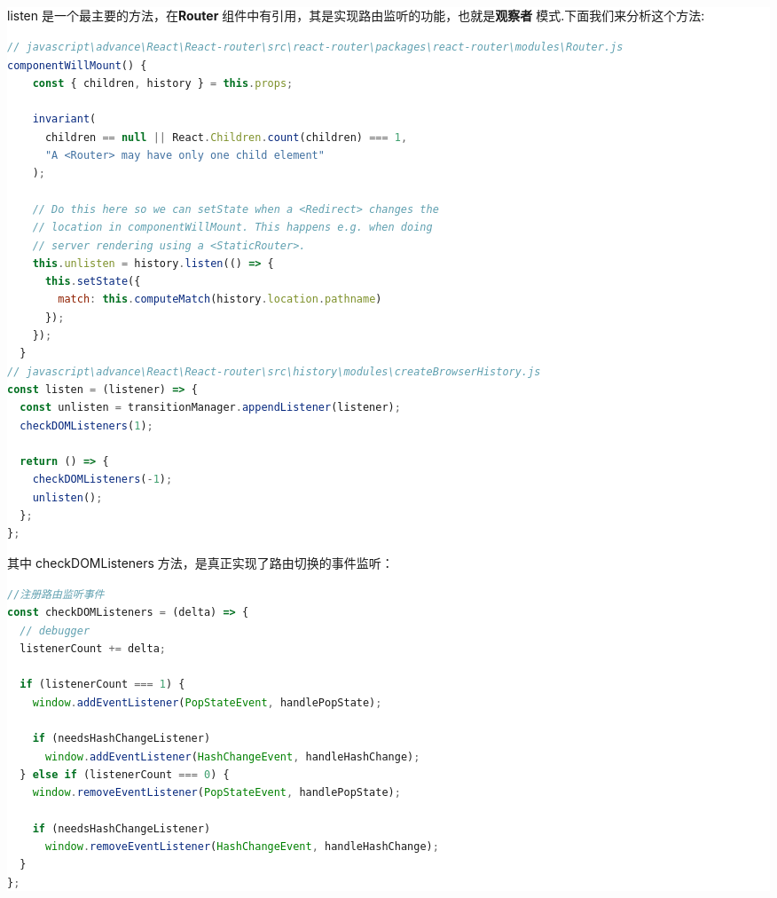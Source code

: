 listen 是一个最主要的方法，在**Router** 组件中有引用，其是实现路由监听的功能，也就是**观察者** 模式.下面我们来分析这个方法:

```jsx
// javascript\advance\React\React-router\src\react-router\packages\react-router\modules\Router.js
componentWillMount() {
    const { children, history } = this.props;

    invariant(
      children == null || React.Children.count(children) === 1,
      "A <Router> may have only one child element"
    );

    // Do this here so we can setState when a <Redirect> changes the
    // location in componentWillMount. This happens e.g. when doing
    // server rendering using a <StaticRouter>.
    this.unlisten = history.listen(() => {
      this.setState({
        match: this.computeMatch(history.location.pathname)
      });
    });
  }
// javascript\advance\React\React-router\src\history\modules\createBrowserHistory.js
const listen = (listener) => {
  const unlisten = transitionManager.appendListener(listener);
  checkDOMListeners(1);

  return () => {
    checkDOMListeners(-1);
    unlisten();
  };
};
```

其中 checkDOMListeners 方法，是真正实现了路由切换的事件监听：

```jsx
//注册路由监听事件
const checkDOMListeners = (delta) => {
  // debugger
  listenerCount += delta;

  if (listenerCount === 1) {
    window.addEventListener(PopStateEvent, handlePopState);

    if (needsHashChangeListener)
      window.addEventListener(HashChangeEvent, handleHashChange);
  } else if (listenerCount === 0) {
    window.removeEventListener(PopStateEvent, handlePopState);

    if (needsHashChangeListener)
      window.removeEventListener(HashChangeEvent, handleHashChange);
  }
};
```
